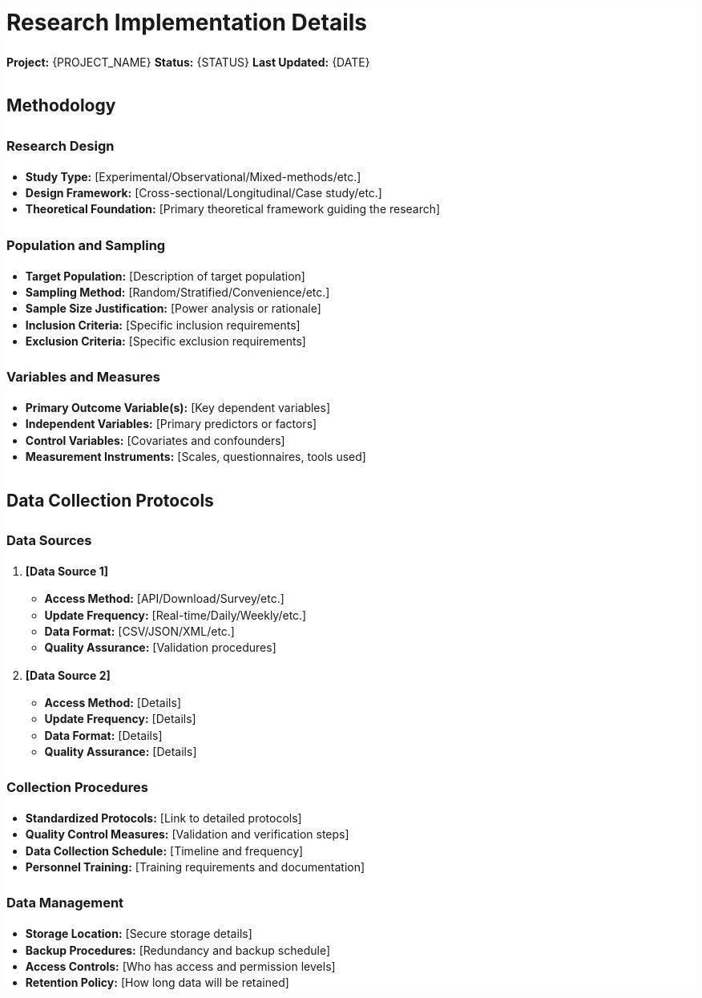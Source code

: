 # Research Implementation Details

**Project:** {PROJECT_NAME}
**Status:** {STATUS}
**Last Updated:** {DATE}

## Methodology

### Research Design
- **Study Type:** [Experimental/Observational/Mixed-methods/etc.]
- **Design Framework:** [Cross-sectional/Longitudinal/Case study/etc.]
- **Theoretical Foundation:** [Primary theoretical framework guiding the research]

### Population and Sampling
- **Target Population:** [Description of target population]
- **Sampling Method:** [Random/Stratified/Convenience/etc.]
- **Sample Size Justification:** [Power analysis or rationale]
- **Inclusion Criteria:** [Specific inclusion requirements]
- **Exclusion Criteria:** [Specific exclusion requirements]

### Variables and Measures
- **Primary Outcome Variable(s):** [Key dependent variables]
- **Independent Variables:** [Primary predictors or factors]
- **Control Variables:** [Covariates and confounders]
- **Measurement Instruments:** [Scales, questionnaires, tools used]

## Data Collection Protocols

### Data Sources
1. **[Data Source 1]**
   - **Access Method:** [API/Download/Survey/etc.]
   - **Update Frequency:** [Real-time/Daily/Weekly/etc.]
   - **Data Format:** [CSV/JSON/XML/etc.]
   - **Quality Assurance:** [Validation procedures]

2. **[Data Source 2]**
   - **Access Method:** [Details]
   - **Update Frequency:** [Details]
   - **Data Format:** [Details]
   - **Quality Assurance:** [Details]

### Collection Procedures
- **Standardized Protocols:** [Link to detailed protocols]
- **Quality Control Measures:** [Validation and verification steps]
- **Data Collection Schedule:** [Timeline and frequency]
- **Personnel Training:** [Training requirements and documentation]

### Data Management
- **Storage Location:** [Secure storage details]
- **Backup Procedures:** [Redundancy and backup schedule]
- **Access Controls:** [Who has access and permission levels]
- **Retention Policy:** [How long data will be retained]
